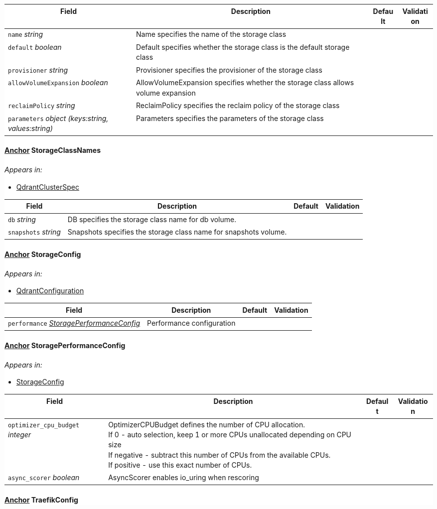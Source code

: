 | Field | Description | Default | Validation |
| --- | --- | --- | --- |
| `name` _string_ | Name specifies the name of the storage class |  |  |
| `default` _boolean_ | Default specifies whether the storage class is the default storage class |  |  |
| `provisioner` _string_ | Provisioner specifies the provisioner of the storage class |  |  |
| `allowVolumeExpansion` _boolean_ | AllowVolumeExpansion specifies whether the storage class allows volume expansion |  |  |
| `reclaimPolicy` _string_ | ReclaimPolicy specifies the reclaim policy of the storage class |  |  |
| `parameters` _object (keys:string, values:string)_ | Parameters specifies the parameters of the storage class |  |  |

#### [Anchor](https://qdrant.tech/documentation/private-cloud/api-reference/\#storageclassnames) StorageClassNames

_Appears in:_

- [QdrantClusterSpec](https://qdrant.tech/documentation/private-cloud/api-reference/#qdrantclusterspec)

| Field | Description | Default | Validation |
| --- | --- | --- | --- |
| `db` _string_ | DB specifies the storage class name for db volume. |  |  |
| `snapshots` _string_ | Snapshots specifies the storage class name for snapshots volume. |  |  |

#### [Anchor](https://qdrant.tech/documentation/private-cloud/api-reference/\#storageconfig) StorageConfig

_Appears in:_

- [QdrantConfiguration](https://qdrant.tech/documentation/private-cloud/api-reference/#qdrantconfiguration)

| Field | Description | Default | Validation |
| --- | --- | --- | --- |
| `performance` _[StoragePerformanceConfig](https://qdrant.tech/documentation/private-cloud/api-reference/#storageperformanceconfig)_ | Performance configuration |  |  |

#### [Anchor](https://qdrant.tech/documentation/private-cloud/api-reference/\#storageperformanceconfig) StoragePerformanceConfig

_Appears in:_

- [StorageConfig](https://qdrant.tech/documentation/private-cloud/api-reference/#storageconfig)

| Field | Description | Default | Validation |
| --- | --- | --- | --- |
| `optimizer_cpu_budget` _integer_ | OptimizerCPUBudget defines the number of CPU allocation.<br>If 0 - auto selection, keep 1 or more CPUs unallocated depending on CPU size<br>If negative - subtract this number of CPUs from the available CPUs.<br>If positive - use this exact number of CPUs. |  |  |
| `async_scorer` _boolean_ | AsyncScorer enables io\_uring when rescoring |  |  |

#### [Anchor](https://qdrant.tech/documentation/private-cloud/api-reference/\#traefikconfig) TraefikConfig
